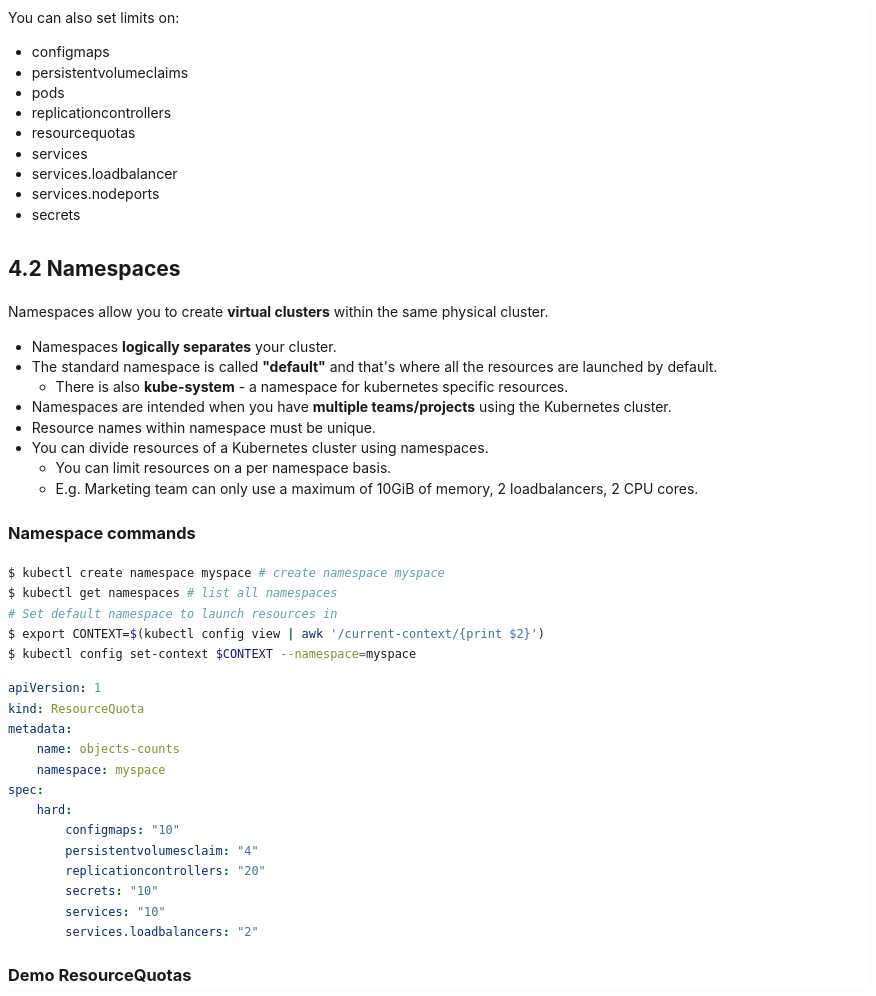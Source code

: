 You can also set limits on:

- configmaps
- persistentvolumeclaims
- pods
- replicationcontrollers
- resourcequotas
- services
- services.loadbalancer
- services.nodeports
- secrets

## 4.2 Namespaces

Namespaces allow you to create **virtual clusters** within the same physical cluster.

- Namespaces **logically separates** your cluster.
- The standard namespace is called **"default"** and that's where all the resources are launched by default.
  - There is also **kube-system** - a namespace for kubernetes specific resources.
- Namespaces are intended when you have **multiple teams/projects** using the Kubernetes cluster.
- Resource names within namespace must be unique.
- You can divide resources of a Kubernetes cluster using namespaces.
  - You can limit resources on a per namespace basis.
  - E.g. Marketing team can only use a maximum of 10GiB of memory, 2 loadbalancers, 2 CPU cores.

### Namespace commands

```bash
$ kubectl create namespace myspace # create namespace myspace
$ kubectl get namespaces # list all namespaces
# Set default namespace to launch resources in
$ export CONTEXT=$(kubectl config view | awk '/current-context/{print $2}')
$ kubectl config set-context $CONTEXT --namespace=myspace
```

```yaml
apiVersion: 1
kind: ResourceQuota
metadata:
	name: objects-counts
	namespace: myspace
spec:
	hard:
		configmaps: "10"
		persistentvolumesclaim: "4"
		replicationcontrollers: "20"
		secrets: "10"
		services: "10"
		services.loadbalancers: "2"
```

### Demo ResourceQuotas
